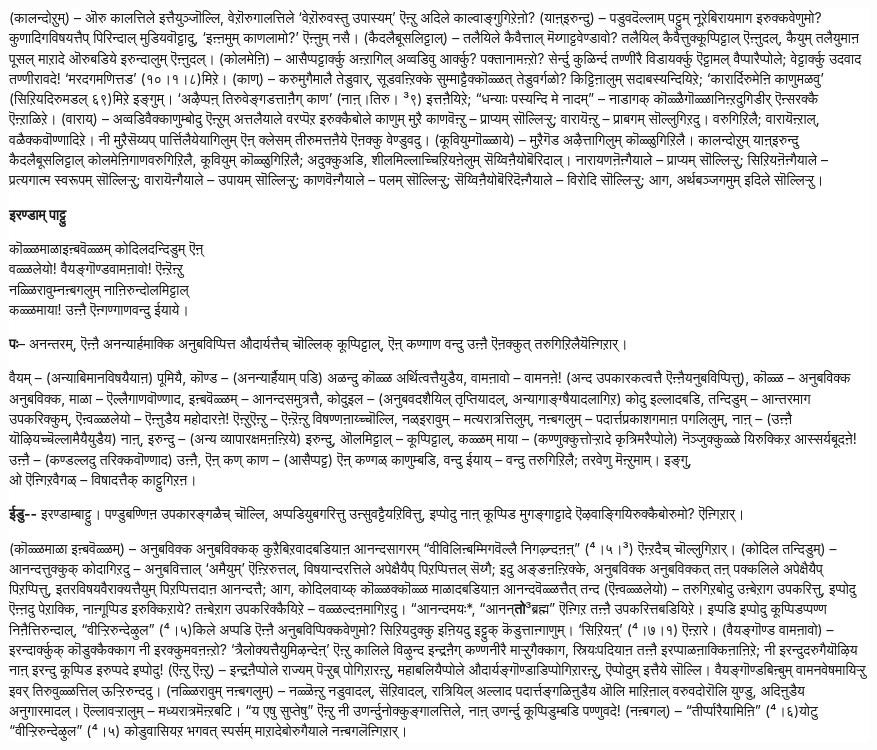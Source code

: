 (कालन्दोऱुम्) – ऒरु कालत्तिले इत्तैयुञ्जॊल्लि, वेऱॊरुगालत्तिले ‘वेऱॊरुवस्तु उपास्यम्’ ऎऩ्ऱु अदिले काल्वाङ्गुगिऱेऩो? (याऩ्इरुन्दु) – पडुवदॆल्लाम् पट्टुम् नूऱेबिरायमाग इरुक्कवेणुमो? कुणादिगविषयत्तैप् पिरिन्दाल् मुडियवॊट्टादु, ‘इऩ्ऩमुम् काणलामो?’ ऎऩ्ऩुम् नसै।
(कैदलैबूसलिट्टाल्) – तलैयिले कैवैत्ताल् मॆय्गाट्टवेण्डावो? तलैयिल् कैवैत्तुक्कूप्पिट्टाल् ऎऩ्ऩुदल्, कैयुम् तलैयुमाऩ पूसल् माऱादे ऒरुबडिये इरुन्दालुम् ऎऩ्ऩुदल्। (कोलमेऩि) – आसैप्पट्टार्क्कु अऩ्ऱागिल् अव्वडिवु आर्क्कु? पक्तानामऩ्ऱो? सेर्न्दु कुळिर्न्द तण्णीरै विडायर्क्कु ऎट्टामल् वैप्पारैप्पोले; वेट्टार्क्कु उदवाद तण्णीरावदे! ‘मरदगमणित्तड’ (१०।१।८)मिऱे। (काण्) – करुमुगैमालै तेडुवार्, सूडवऩ्ऱिक्के सुम्माट्टैक्कॊळ्ळत् तेडुवर्गळो? किट्टिऩालुम् सदाबस्यन्दियिऱे;
‘कारार्दिरुमेऩि काणुमळवु’ (सिऱियदिरुमडल् ६९)मिऱे इङ्गुम्। ‘अऴैप्पऩ् तिरुवेङ्गडत्ताऩैग् काण’ (नाऩ्।तिरु। ³९) इत्तऩैयिऱे; “धन्याः पस्यन्दि मे नादम्” – नाडागक् कॊळ्ळैगॊळ्ळानिऩ्ऱदुगिडीर् ऎऩ्सरक्कै ऎऩ्ऱाळिऱे।
(वाराय्) – अव्वडिवैक्काणुम्बोदु ऎऩ्ऱुम् अत्तलैयाले वरप्पॆऱ इरुक्कैबोले काणुम् मुऱै काणवॆऩ्ऱु – प्राप्यम् सॊल्लिऱ्ऱु; वारायॆऩ्ऱु – प्राबगम् सॊल्लुगिऱदु। वरुगिऱिलै; वारायॆऩ्ऱाल्, वळैक्कवॊण्णादिऱे। नी मुऱैसॆय्यप् पार्त्तिलैयेयागिलुम् ऎऩ् क्लेसम् तीरुमत्तऩैये ऎऩक्कु वेण्डुवदु।
(कूवियुम्गॊळ्ळाये) – मुऱैगॆड अऴैत्तागिलुम् कॊळ्ळुगिऱिलै। कालन्दोऱुम् याऩ्इरुन्दु कैदलैबूसलिट्टाल् कोलमेऩिगाणवरुगिऱिलै, कूवियुम् कॊळ्ळुगिऱिलै; अदुक्कुअडि, शीलमिल्लाच्चिऱियऩेलुम् सॆय्विऩैयोबॆरिदाल्। नारायणऩॆऩ्गैयाले – प्राप्यम् सॊल्लिऱ्ऱु; सिऱियऩॆऩ्गैयाले – प्रत्यगात्म स्वरूपम् सॊल्लिऱ्ऱु; वारायॆऩ्गैयाले – उपायम् सॊल्लिऱ्ऱु; काणवॆऩ्गैयाले – पलम् सॊल्लिऱ्ऱु; सॆय्विऩैयोबॆरिदॆऩ्गैयाले – विरोदि सॊल्लिऱ्ऱु; आग, अर्थबञ्जगमुम् इदिले सॊल्लिऱ्ऱु।

**इरण्डाम् पाट्टु**

कॊळ्ळमाळाइऩ्बवॆळ्ळम् कोदिलदन्दिडुम् ऎऩ्  
वळ्ळलेयो! वैयङ्गॊण्डवामऩावो! ऎऩ्ऱॆऩ्ऱु  
नळ्ळिरावुम्नऩ्बगलुम् नाऩिरुन्दोलमिट्टाल्  
कळ्ळमाया! उऩ्ऩै ऎऩ्गण्गाणवन्दु ईयाये।

**पः**– अनन्तरम्, ऎऩ्ऩै अनन्यार्हमाक्कि अनुबविप्पित्त औदार्यत्तैच् चॊल्लिक् कूप्पिट्टाल्, ऎऩ् कण्गाण वन्दु उऩ्ऩै ऎऩक्कुत् तरुगिऱिलैयॆऩ्गिऱार्।

वैयम् – (अन्याबिमानविषयैयाऩ) पूमियै, कॊण्ड – (अनन्यार्हैयाम् पडि) अळन्दु कॊळ्ळ अर्थित्वत्तैयुडैय, वामऩावो – वामनऩे! (अन्द उपकारकत्वत्तै ऎऩ्ऩैयनुबविप्पित्तु), कॊळ्ळ – अनुबविक्क अनुबविक्क, माळा – ऎल्लैगाणवॊण्णाद, इऩ्बवॆळ्ळम् – आनन्दसमुत्रत्तै, कोदुइल – (अनुबवदशैयिल् तृप्तियादल्, अन्यागाङ्ग्षैयादलागिऱ) कोदु इल्लादबडि, तन्दिडुम् – आन्तरमाग उपकरिक्कुम्, ऎऩ्वळ्ळलेयो – ऎऩ्ऩुडैय महोदारऩे! ऎऩ्ऱुऎऩ्ऱु – ऎऩ्ऱॆऩ्ऱु विषण्णऩाय्च्चॊल्लि, नळ्इरावुम् – मत्यरात्रत्तिलुम्, नऩ्बगलुम् – पदार्त्तप्रकाशगमाऩ पगलिलुम्, नाऩ् – (उऩ्ऩै यॊऴियच्चॆल्लामैयैयुडैय) नाऩ्, इरुन्दु – (अन्य व्यापारक्षमऩऩ्ऱिये) इरुन्दु, ऒलमिट्टाल् – कूप्पिट्टाल्, कळ्ळम् माया – (कण्णुक्कुत्तोऱ्ऱादे कृत्रिमरैप्पोले) नॆञ्जुक्कुळ्ळे यिरुक्किऱ आस्सर्यबूदऩे! उऩ्ऩै – (कण्डल्लदु तरिक्कवॊण्णाद) उऩ्ऩै, ऎऩ् कण् काण – (आसैप्पट्ट) ऎऩ् कण्गळ् काणुम्बडि, वन्दु ईयाय् – वन्दु तरुगिऱिलै; तरवेणु मॆऩ्ऱुमाम्। इङ्गु,  
ओ ऎऩ्गिऱवैगळ् – विषादत्तैक् काट्टुगिऱऩ।

**ईडु--** इरण्डाम्बाट्टु। पण्डुबण्णिऩ उपकारङ्गळैच् चॊल्लि, अप्पडियुबगरित्तु उऩ्सुवट्टैयऱिवित्तु, इप्पोदु नाऩ् कूप्पिड मुगङ्गाट्टादे ऎऴवाङ्गियिरुक्कैबोरुमो? ऎऩ्गिऱार्।

(कॊळ्ळमाळा इऩ्बवॆळ्ळम्) – अनुबविक्क अनुबविक्कक् कुऱैबिऱवादबडियाऩ आनन्दसागरम् “वीविलिऩ्बम्मिगवॆल्लै निगऴ्न्दऩऩ्” (⁴।५।³) ऎऩ्ऱदैच् चॊल्लुगिऱार्। (कोदिल तन्दिडुम्) – आनन्दत्तुक्कुक् कोदागिऱदु – अनुबवित्ताल् ‘अमैयुम्’ ऎऩ्ऱिरुत्तल्, विषयान्दरत्तिले अपेक्षैयैप् पिऱप्पित्तल् सॆय्गै; इदु अङ्ङऩऩ्ऱिक्के, अनुबविक्क अनुबविक्कत् तऩ् पक्कलिले अपेक्षैयैप् पिऱप्पित्तु, इतरविषयवैराक्यत्तैयुम् पिऱप्पित्तदाऩ आनन्दत्तै; आग, कोदिलवाय्क् कॊळ्ळक्कॊळ्ळ माळादबडियाऩ आनन्दवॆळ्ळत्तैत् तन्द (ऎऩ्वळ्ळलेयो) – तरुगिऱबोदु उऩ्बेऱाग उपकरित्तु, इप्पोदु ऎऩ्ऩदु पेऱाक्कि, नाऩ्गूप्पिड इरुक्किऱाये? तऩ्बेऱाग उपकरिक्कैयिऱे – वळ्ळल्दऩमागिऱदु। “आनन्दमयः\*, “आनन्**तो**³ब्रह्म” ऎऩ्गिऱ तऩ्ऩै उपकरित्तबडियिऱे। इप्पडि इप्पोदु कूप्पिडप्पण्ण निऩैत्तिरुन्दाल्, “वीऱ्ऱिरुन्देऴुल” (⁴।५)किले अप्पडि ऎऩ्ऩै अनुबविप्पिक्कवेणुमो? सिऱियदुक्कु इऩियदु इट्टुक् कॆडुत्ताऩ्गाणुम्। ‘सिऱियऩ्’ (⁴।७।१) ऎऩ्ऱारे। (वैयङ्गॊण्ड वामऩावो) – इरन्दार्क्कुक् कॊडुक्कैक्काग नी इरक्कुमवऩऩ्ऱो? ‘त्रैलोक्यत्तैयुमिऴन्देऩ्’ ऎऩ्ऱु कालिले विऴुन्द इन्द्रऩैग् कण्णनीरै माऱ्ऱुगैक्काग, स्रियःपदियाऩ तऩ्ऩै इरप्पाळऩाक्किऩाऩिऱे; नी इरन्दुदरुगैयॊऴिय नाऩ् इरन्दु कूप्पिड इरुप्पदे इप्पोदु! (ऎऩ्ऱु ऎऩ्ऱु) – इन्द्रऩैप्पोले राज्यम् पॆऱ्ऱुब् पोगिऱारऩ्ऱु, महाबलियैप्पोले औदार्यङ्गॊण्डाडिप्पोगिऱारऩ्ऱु, ऎप्पोदुम् इत्तैये सॊल्लि।
वैयङ्गॊण्डबिऩ्बुम् वामनवेषमायिऱ्ऱु इवर् तिरुवुळ्ळत्तिल् ऊऱ्ऱिरुन्ददु।
(नळ्ळिरावुम् नऩ्बगलुम्) – नळ्ळॆऩ्ऱु नडुवादल्, सॆऱिवादल्, रात्रियिल् अल्लाद पदार्त्तङ्गळिऩुडैय ऒलि माऱिऩाल् वरुवदोरॊलि युण्डु, अदिऩुडैय अनुगारमादल्। ऎल्लावऱ्ऱालुम् – मध्यरात्रमॆऩ्ऱबटि। “य एषु सुप्तेषु” ऎऩ्ऱु नी उणर्न्दुनोक्कुङ्गालत्तिले, नाऩ् उणर्न्दु कूप्पिडुम्बडि पण्णुवदे! (नऩ्बगल्) – “तीर्प्पारैयामिऩि” (⁴।६)योटु “वीऱ्ऱिरुन्देऴुल” (⁴।५) कोडुवासियऱ भगवत् स्पर्सम् माऱादेबोरुगैयाले नऩ्बगलॆऩ्गिऱार्।